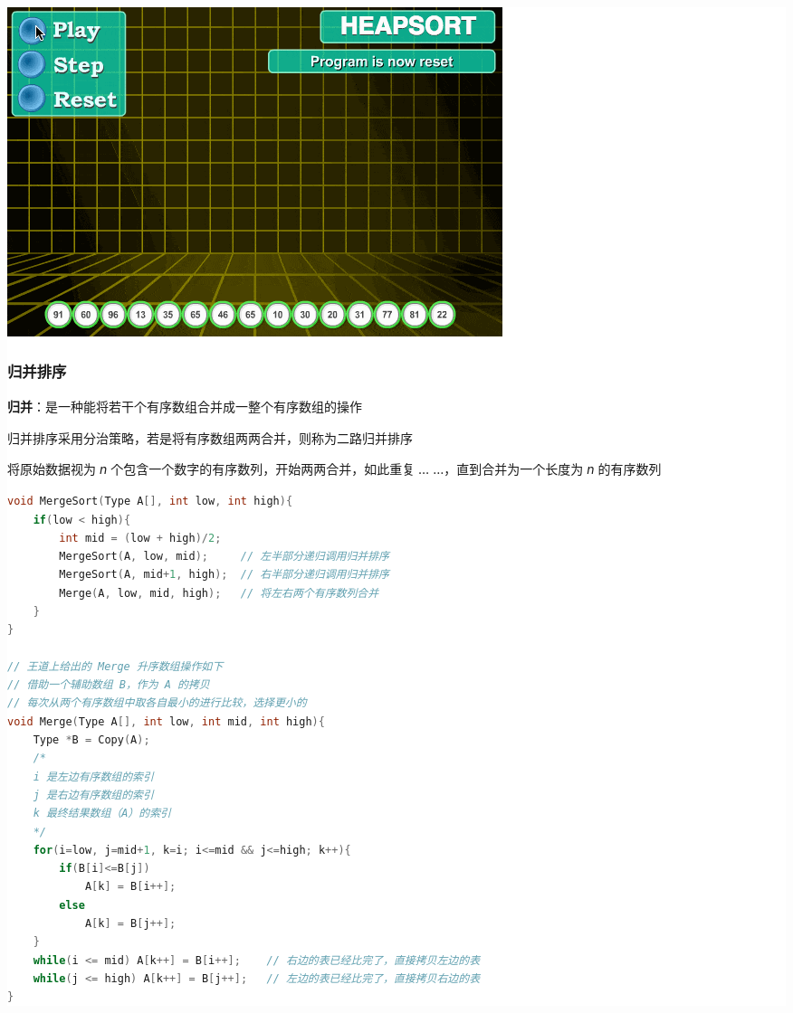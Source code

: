 ![动图演示](assets/heapSort.gif)

### 归并排序

**归并**：是一种能将若干个有序数组合并成一整个有序数组的操作

归并排序采用分治策略，若是将有序数组两两合并，则称为二路归并排序

将原始数据视为 $n$ 个包含一个数字的有序数列，开始两两合并，如此重复 … …，直到合并为一个长度为 $n$ 的有序数列

```c
void MergeSort(Type A[], int low, int high){
    if(low < high){
        int mid = (low + high)/2;
        MergeSort(A, low, mid);		// 左半部分递归调用归并排序
        MergeSort(A, mid+1, high);	// 右半部分递归调用归并排序
        Merge(A, low, mid, high);	// 将左右两个有序数列合并
    }
}

// 王道上给出的 Merge 升序数组操作如下
// 借助一个辅助数组 B，作为 A 的拷贝
// 每次从两个有序数组中取各自最小的进行比较，选择更小的
void Merge(Type A[], int low, int mid, int high){
    Type *B = Copy(A);
    /*
    i 是左边有序数组的索引
    j 是右边有序数组的索引
    k 最终结果数组（A）的索引
    */
    for(i=low, j=mid+1, k=i; i<=mid && j<=high; k++){
        if(B[i]<=B[j])
            A[k] = B[i++];
        else
            A[k] = B[j++];
    }
    while(i <= mid) A[k++] = B[i++];	// 右边的表已经比完了，直接拷贝左边的表
    while(j <= high) A[k++] = B[j++];	// 左边的表已经比完了，直接拷贝右边的表
}
```

